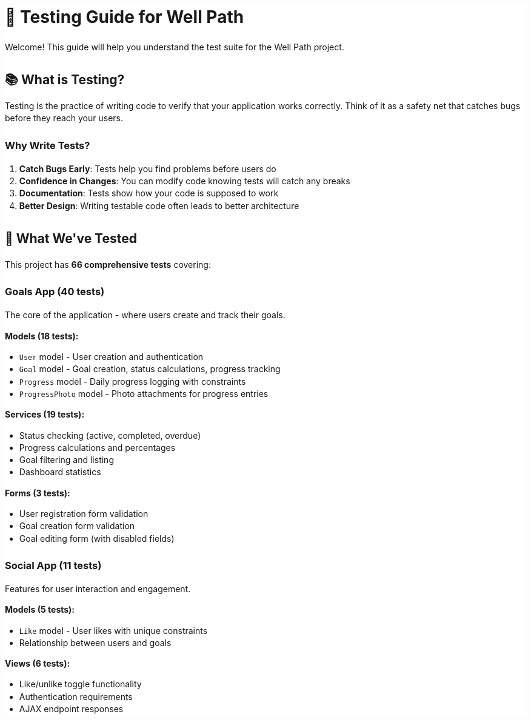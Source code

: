 # 🧪 Testing Guide for Well Path

Welcome! This guide will help you understand the test suite for the Well Path project.

## 📚 What is Testing?

Testing is the practice of writing code to verify that your application works correctly. Think of it as a safety net that catches bugs before they reach your users.

### Why Write Tests?

1. **Catch Bugs Early**: Tests help you find problems before users do
2. **Confidence in Changes**: You can modify code knowing tests will catch any breaks
3. **Documentation**: Tests show how your code is supposed to work
4. **Better Design**: Writing testable code often leads to better architecture

## 🎯 What We've Tested

This project has **66 comprehensive tests** covering:

### Goals App (40 tests)
The core of the application - where users create and track their goals.

**Models (18 tests):**
- `User` model - User creation and authentication
- `Goal` model - Goal creation, status calculations, progress tracking
- `Progress` model - Daily progress logging with constraints
- `ProgressPhoto` model - Photo attachments for progress entries

**Services (19 tests):**
- Status checking (active, completed, overdue)
- Progress calculations and percentages
- Goal filtering and listing
- Dashboard statistics

**Forms (3 tests):**
- User registration form validation
- Goal creation form validation
- Goal editing form (with disabled fields)

### Social App (11 tests)
Features for user interaction and engagement.

**Models (5 tests):**
- `Like` model - User likes with unique constraints
- Relationship between users and goals

**Views (6 tests):**
- Like/unlike toggle functionality
- Authentication requirements
- AJAX endpoint responses
